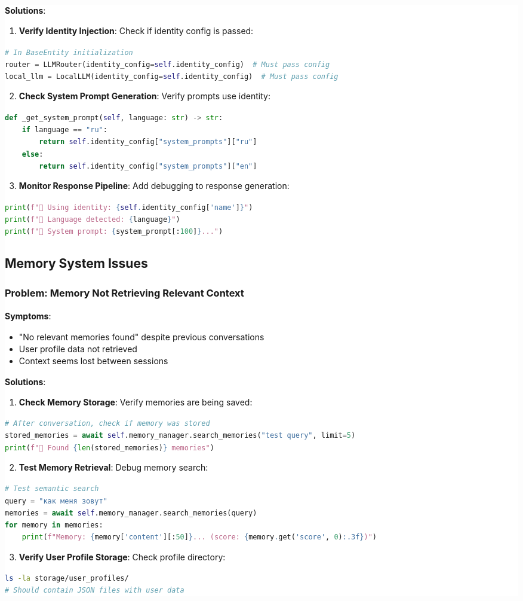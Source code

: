 **Solutions**:

1. **Verify Identity Injection**: Check if identity config is passed:
```python
# In BaseEntity initialization
router = LLMRouter(identity_config=self.identity_config)  # Must pass config
local_llm = LocalLLM(identity_config=self.identity_config)  # Must pass config
```

2. **Check System Prompt Generation**: Verify prompts use identity:
```python
def _get_system_prompt(self, language: str) -> str:
    if language == "ru":
        return self.identity_config["system_prompts"]["ru"]
    else:
        return self.identity_config["system_prompts"]["en"]
```

3. **Monitor Response Pipeline**: Add debugging to response generation:
```python
print(f"🔧 Using identity: {self.identity_config['name']}")
print(f"🔧 Language detected: {language}")
print(f"🔧 System prompt: {system_prompt[:100]}...")
```

## Memory System Issues

### Problem: Memory Not Retrieving Relevant Context

**Symptoms**:
- "No relevant memories found" despite previous conversations
- User profile data not retrieved
- Context seems lost between sessions

**Solutions**:

1. **Check Memory Storage**: Verify memories are being saved:
```python
# After conversation, check if memory was stored
stored_memories = await self.memory_manager.search_memories("test query", limit=5)
print(f"📂 Found {len(stored_memories)} memories")
```

2. **Test Memory Retrieval**: Debug memory search:
```python
# Test semantic search
query = "как меня зовут"
memories = await self.memory_manager.search_memories(query)
for memory in memories:
    print(f"Memory: {memory['content'][:50]}... (score: {memory.get('score', 0):.3f})")
```

3. **Verify User Profile Storage**: Check profile directory:
```bash
ls -la storage/user_profiles/
# Should contain JSON files with user data
```
